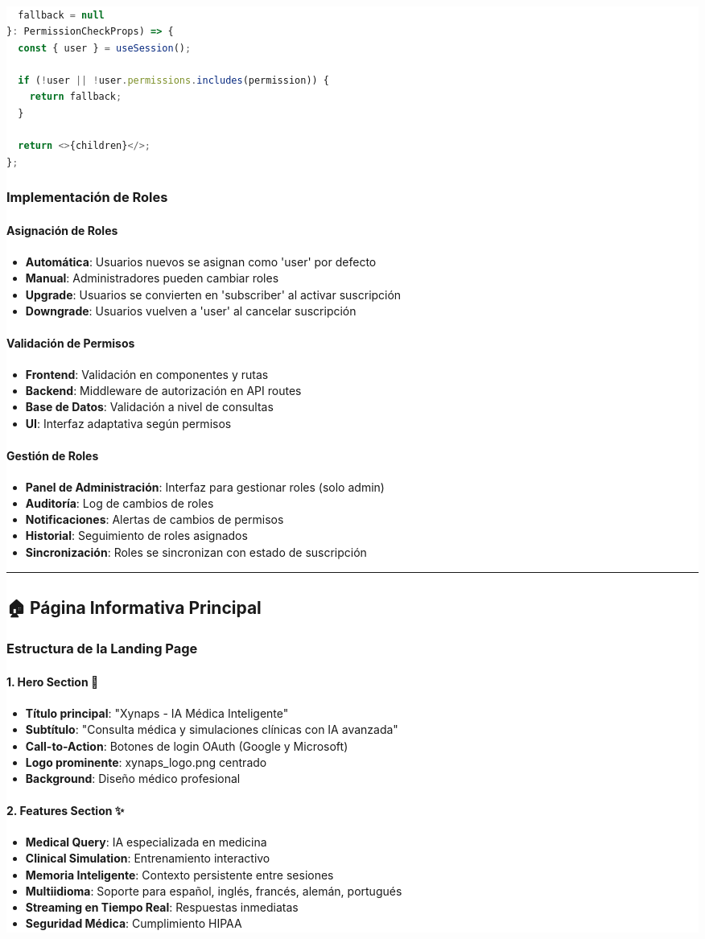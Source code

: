 ```typescript
  fallback = null 
}: PermissionCheckProps) => {
  const { user } = useSession();
  
  if (!user || !user.permissions.includes(permission)) {
    return fallback;
  }
  
  return <>{children}</>;
};
```

### **Implementación de Roles**

#### **Asignación de Roles**
- **Automática**: Usuarios nuevos se asignan como 'user' por defecto
- **Manual**: Administradores pueden cambiar roles
- **Upgrade**: Usuarios se convierten en 'subscriber' al activar suscripción
- **Downgrade**: Usuarios vuelven a 'user' al cancelar suscripción

#### **Validación de Permisos**
- **Frontend**: Validación en componentes y rutas
- **Backend**: Middleware de autorización en API routes
- **Base de Datos**: Validación a nivel de consultas
- **UI**: Interfaz adaptativa según permisos

#### **Gestión de Roles**
- **Panel de Administración**: Interfaz para gestionar roles (solo admin)
- **Auditoría**: Log de cambios de roles
- **Notificaciones**: Alertas de cambios de permisos
- **Historial**: Seguimiento de roles asignados
- **Sincronización**: Roles se sincronizan con estado de suscripción

---

## 🏠 Página Informativa Principal

### **Estructura de la Landing Page**

#### **1. Hero Section** 🎯
- **Título principal**: "Xynaps - IA Médica Inteligente"
- **Subtítulo**: "Consulta médica y simulaciones clínicas con IA avanzada"
- **Call-to-Action**: Botones de login OAuth (Google y Microsoft)
- **Logo prominente**: xynaps_logo.png centrado
- **Background**: Diseño médico profesional

#### **2. Features Section** ✨
- **Medical Query**: IA especializada en medicina
- **Clinical Simulation**: Entrenamiento interactivo
- **Memoria Inteligente**: Contexto persistente entre sesiones
- **Multiidioma**: Soporte para español, inglés, francés, alemán, portugués
- **Streaming en Tiempo Real**: Respuestas inmediatas
- **Seguridad Médica**: Cumplimiento HIPAA
